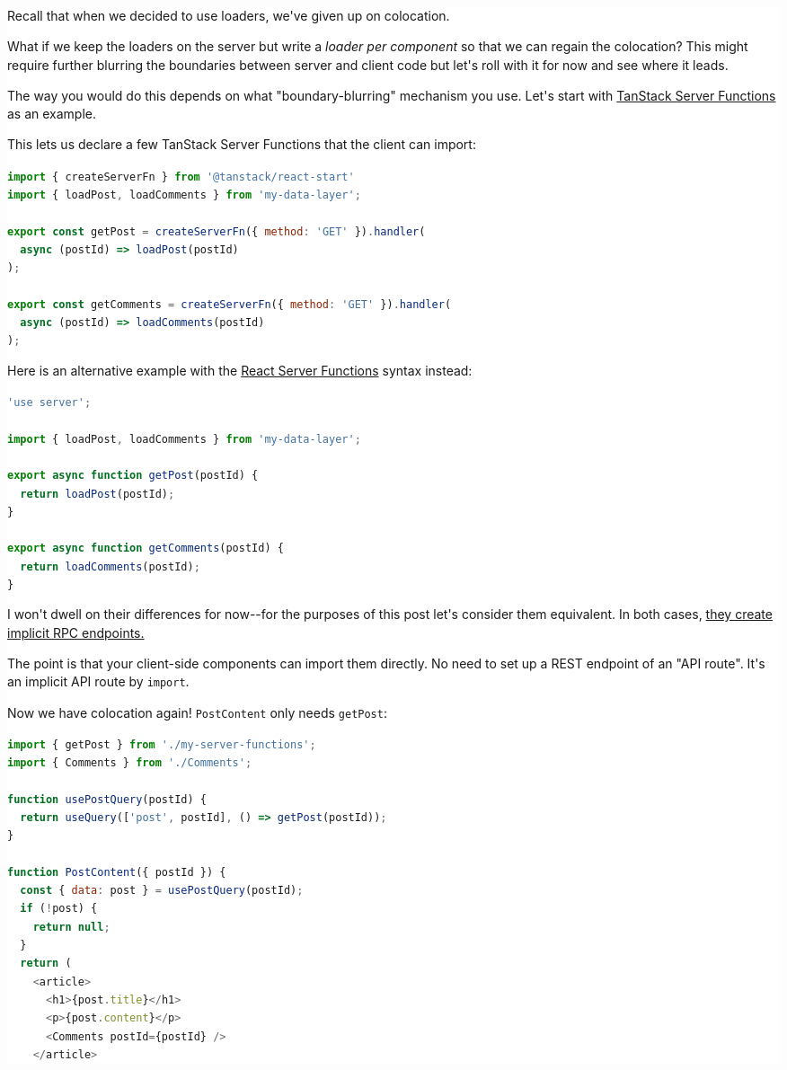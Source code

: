 Recall that when we decided to use loaders, we've given up on colocation.

What if we keep the loaders on the server but write a *loader per component* so that we can regain the colocation? This might require further blurring the boundaries between server and client code but let's roll with it for now and see where it leads.

The way you would do this depends on what "boundary-blurring" mechanism you use. Let's start with [TanStack Server Functions](https://tanstack.com/start/latest/docs/framework/react/server-functions) as an example.

This lets us declare a few TanStack Server Functions that the client can import:

```js
import { createServerFn } from '@tanstack/react-start'
import { loadPost, loadComments } from 'my-data-layer';

export const getPost = createServerFn({ method: 'GET' }).handler(
  async (postId) => loadPost(postId)
);

export const getComments = createServerFn({ method: 'GET' }).handler(
  async (postId) => loadComments(postId)
);
```

Here is an alternative example with the [React Server Functions](https://react.dev/reference/rsc/server-functions) syntax instead:

```js
'use server';

import { loadPost, loadComments } from 'my-data-layer';

export async function getPost(postId) {
  return loadPost(postId);
}

export async function getComments(postId) {
  return loadComments(postId);
}
```

I won't dwell on their differences for now--for the purposes of this post let's consider them equivalent. In both cases, [they create implicit RPC endpoints.](/what-does-use-client-do/#use-server)

The point is that your client-side components can import them directly. No need to set up a REST endpoint of an "API route". It's an implicit API route by `import`.

Now we have colocation again! `PostContent` only needs `getPost`:

```js {1,5}
import { getPost } from './my-server-functions';
import { Comments } from './Comments';

function usePostQuery(postId) {
  return useQuery(['post', postId], () => getPost(postId));
}

function PostContent({ postId }) {
  const { data: post } = usePostQuery(postId);
  if (!post) {
    return null;
  }
  return (
    <article>
      <h1>{post.title}</h1>
      <p>{post.content}</p>
      <Comments postId={postId} />
    </article>
```
